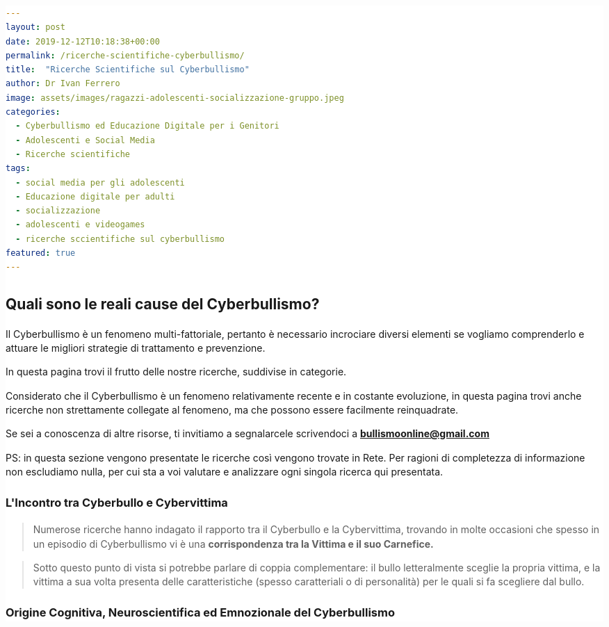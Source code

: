 ```yaml
---
layout: post
date: 2019-12-12T10:18:38+00:00
permalink: /ricerche-scientifiche-cyberbullismo/
title:  "Ricerche Scientifiche sul Cyberbullismo"
author: Dr Ivan Ferrero
image: assets/images/ragazzi-adolescenti-socializzazione-gruppo.jpeg
categories:
  - Cyberbullismo ed Educazione Digitale per i Genitori
  - Adolescenti e Social Media
  - Ricerche scientifiche
tags:
  - social media per gli adolescenti
  - Educazione digitale per adulti
  - socializzazione
  - adolescenti e videogames
  - ricerche sccientifiche sul cyberbullismo
featured: true
---
```


## Quali sono le reali cause del Cyberbullismo?

Il Cyberbullismo è un fenomeno multi-fattoriale, pertanto è necessario incrociare diversi elementi se vogliamo comprenderlo e attuare le migliori strategie di trattamento e prevenzione.

In questa pagina trovi il frutto delle nostre ricerche, suddivise in categorie. 

Considerato che il Cyberbullismo è un fenomeno relativamente recente e in costante evoluzione, in questa pagina trovi anche ricerche non strettamente collegate al fenomeno, ma che possono essere facilmente reinquadrate.

Se sei a conoscenza di altre risorse, ti invitiamo a segnalarcele scrivendoci a **bullismoonline@gmail.com**

PS: in questa sezione vengono presentate le ricerche così vengono trovate in Rete.
Per ragioni di completezza di informazione non escludiamo nulla, per cui sta a voi valutare e analizzare ogni singola ricerca qui presentata.

### L'Incontro tra Cyberbullo e Cybervittima

>Numerose ricerche hanno indagato il rapporto tra il Cyberbullo e la Cybervittima, trovando in molte occasioni che spesso in un episodio di Cyberbullismo vi è una **corrispondenza tra la Vittima e il suo Carnefice.**

>Sotto questo punto di vista si potrebbe parlare di coppia complementare: il bullo letteralmente sceglie la propria vittima, e la vittima a sua volta presenta delle caratteristiche (spesso caratteriali o di personalità) per le quali si fa scegliere dal bullo.

### Origine Cognitiva, Neuroscientifica ed Emnozionale del Cyberbullismo
